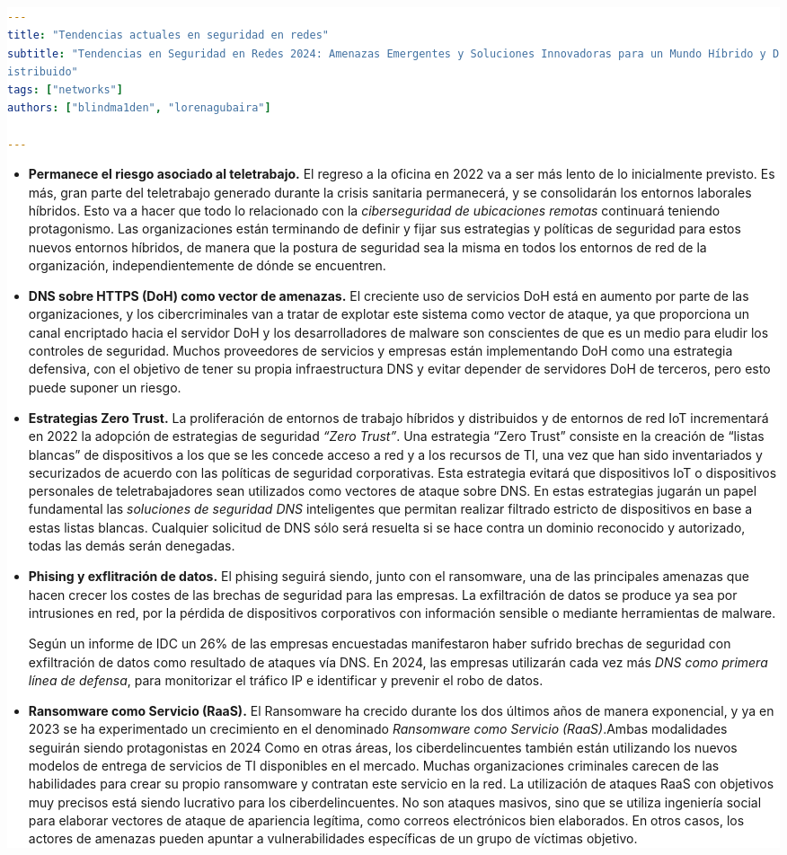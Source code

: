 ```yaml
---
title: "Tendencias actuales en seguridad en redes"
subtitle: "Tendencias en Seguridad en Redes 2024: Amenazas Emergentes y Soluciones Innovadoras para un Mundo Híbrido y Distribuido"
tags: ["networks"]
authors: ["blindma1den", "lorenagubaira"]

---
```


- **Permanece el riesgo asociado al teletrabajo.** El regreso a la oficina en 2022 va a ser más lento de lo inicialmente previsto. Es más, gran parte del teletrabajo generado durante la crisis sanitaria permanecerá, y se consolidarán los entornos laborales híbridos. Esto va a hacer que todo lo relacionado con la *ciberseguridad de ubicaciones remotas* continuará teniendo protagonismo. Las organizaciones están terminando de definir y fijar sus estrategias y políticas de seguridad para estos nuevos entornos híbridos, de manera que la postura de seguridad sea la misma en todos los entornos de red de la organización, independientemente de dónde se encuentren.
- **DNS sobre HTTPS (DoH) como vector de amenazas.** El creciente uso de servicios DoH está en aumento por parte de las organizaciones, y los cibercriminales van a tratar de explotar este sistema como vector de ataque, ya que proporciona un canal encriptado hacia el servidor DoH y los desarrolladores de malware son conscientes de que es un medio para eludir los controles de seguridad. Muchos proveedores de servicios y empresas están implementando DoH como una estrategia defensiva, con el objetivo de tener su propia infraestructura DNS y evitar depender de servidores DoH de terceros, pero esto puede suponer un riesgo.
- **Estrategias Zero Trust.** La proliferación de entornos de trabajo híbridos y distribuidos y de entornos de red IoT incrementará en 2022 la adopción de estrategias de seguridad *“Zero Trust”*. Una estrategia “Zero Trust” consiste en la creación de “listas blancas” de dispositivos a los que se les concede acceso a red y a los recursos de TI, una vez que han sido inventariados y securizados de acuerdo con las políticas de seguridad corporativas. Esta estrategia evitará que dispositivos IoT o dispositivos personales de teletrabajadores sean utilizados como vectores de ataque sobre DNS. En estas estrategias jugarán un papel fundamental las *soluciones de seguridad DNS* inteligentes que permitan realizar filtrado estricto de dispositivos en base a estas listas blancas. Cualquier solicitud de DNS sólo será resuelta si se hace contra un dominio reconocido y autorizado, todas las demás serán denegadas.
- **Phising y exflitración de datos.** El phising seguirá siendo, junto con el ransomware, una de las principales amenazas que hacen crecer los costes de las brechas de seguridad para las empresas. La exfiltración de datos se produce ya sea por intrusiones en red, por la pérdida de dispositivos corporativos con información sensible o mediante herramientas de malware.
    
    Según un informe de IDC un 26% de las empresas encuestadas manifestaron haber sufrido brechas de seguridad con exfiltración de datos como resultado de ataques vía DNS. En 2024, las empresas utilizarán cada vez más *DNS como primera línea de defensa*, para monitorizar el tráfico IP e identificar y prevenir el robo de datos.
    
- **Ransomware como Servicio (RaaS).** El Ransomware ha crecido durante los dos últimos años de manera exponencial, y ya en 2023 se ha experimentado un crecimiento en el denominado *Ransomware como Servicio (RaaS)*.Ambas modalidades seguirán siendo protagonistas en 2024 Como en otras áreas, los ciberdelincuentes también están utilizando los nuevos modelos de entrega de servicios de TI disponibles en el mercado. Muchas organizaciones criminales carecen de las habilidades para crear su propio ransomware y contratan este servicio en la red. La utilización de ataques RaaS con objetivos muy precisos está siendo lucrativo para los ciberdelincuentes. No son ataques masivos, sino que se utiliza ingeniería social para elaborar vectores de ataque de apariencia legítima, como correos electrónicos bien elaborados. En otros casos, los actores de amenazas pueden apuntar a vulnerabilidades específicas de un grupo de víctimas objetivo.

